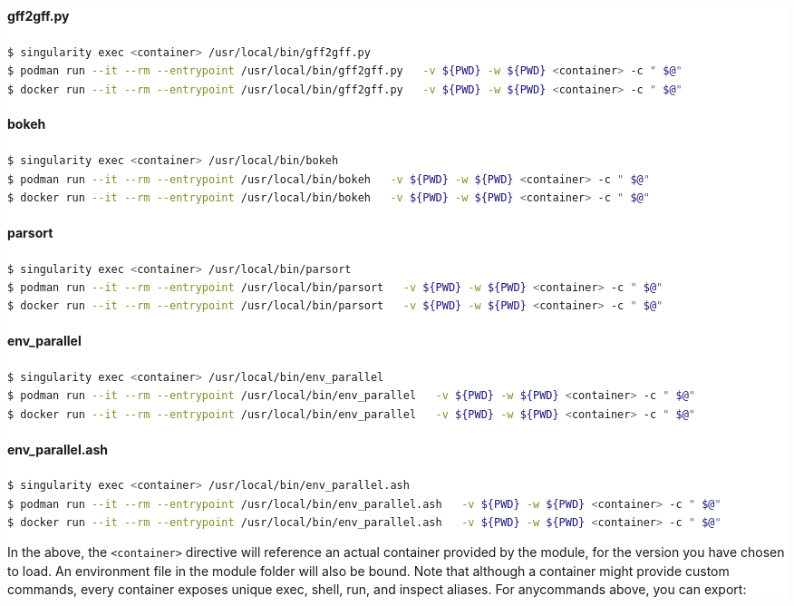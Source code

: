 
#### gff2gff.py

```bash
$ singularity exec <container> /usr/local/bin/gff2gff.py
$ podman run --it --rm --entrypoint /usr/local/bin/gff2gff.py   -v ${PWD} -w ${PWD} <container> -c " $@"
$ docker run --it --rm --entrypoint /usr/local/bin/gff2gff.py   -v ${PWD} -w ${PWD} <container> -c " $@"
```


#### bokeh

```bash
$ singularity exec <container> /usr/local/bin/bokeh
$ podman run --it --rm --entrypoint /usr/local/bin/bokeh   -v ${PWD} -w ${PWD} <container> -c " $@"
$ docker run --it --rm --entrypoint /usr/local/bin/bokeh   -v ${PWD} -w ${PWD} <container> -c " $@"
```


#### parsort

```bash
$ singularity exec <container> /usr/local/bin/parsort
$ podman run --it --rm --entrypoint /usr/local/bin/parsort   -v ${PWD} -w ${PWD} <container> -c " $@"
$ docker run --it --rm --entrypoint /usr/local/bin/parsort   -v ${PWD} -w ${PWD} <container> -c " $@"
```


#### env_parallel

```bash
$ singularity exec <container> /usr/local/bin/env_parallel
$ podman run --it --rm --entrypoint /usr/local/bin/env_parallel   -v ${PWD} -w ${PWD} <container> -c " $@"
$ docker run --it --rm --entrypoint /usr/local/bin/env_parallel   -v ${PWD} -w ${PWD} <container> -c " $@"
```


#### env_parallel.ash

```bash
$ singularity exec <container> /usr/local/bin/env_parallel.ash
$ podman run --it --rm --entrypoint /usr/local/bin/env_parallel.ash   -v ${PWD} -w ${PWD} <container> -c " $@"
$ docker run --it --rm --entrypoint /usr/local/bin/env_parallel.ash   -v ${PWD} -w ${PWD} <container> -c " $@"
```



In the above, the `<container>` directive will reference an actual container provided
by the module, for the version you have chosen to load. An environment file in the
module folder will also be bound. Note that although a container
might provide custom commands, every container exposes unique exec, shell, run, and
inspect aliases. For anycommands above, you can export:
